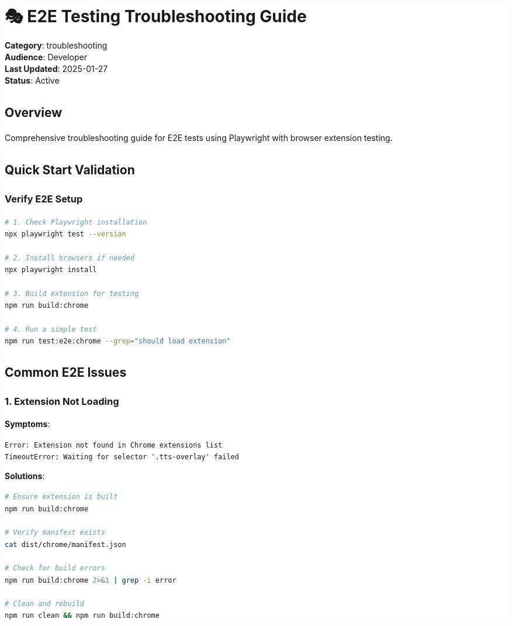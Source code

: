 # 🎭 E2E Testing Troubleshooting Guide

**Category**: troubleshooting  
**Audience**: Developer  
**Last Updated**: 2025-01-27  
**Status**: Active

## Overview
Comprehensive troubleshooting guide for E2E tests using Playwright with browser extension testing.

## Quick Start Validation

### Verify E2E Setup
```bash
# 1. Check Playwright installation
npx playwright test --version

# 2. Install browsers if needed
npx playwright install

# 3. Build extension for testing
npm run build:chrome

# 4. Run a simple test
npm run test:e2e:chrome --grep="should load extension"
```

## Common E2E Issues

### 1. Extension Not Loading

**Symptoms**:
```
Error: Extension not found in Chrome extensions list
TimeoutError: Waiting for selector '.tts-overlay' failed
```

**Solutions**:
```bash
# Ensure extension is built
npm run build:chrome

# Verify manifest exists
cat dist/chrome/manifest.json

# Check for build errors
npm run build:chrome 2>&1 | grep -i error

# Clean and rebuild
npm run clean && npm run build:chrome
```
